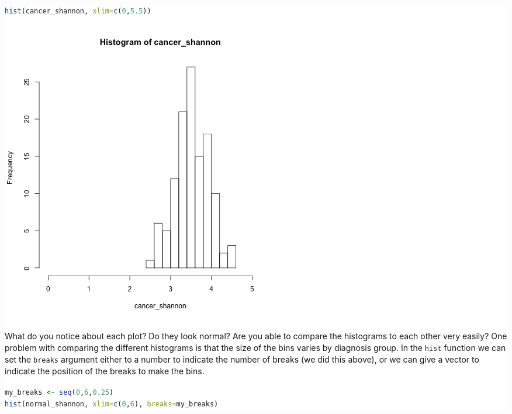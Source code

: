 ```r
hist(cancer_shannon, xlim=c(0,5.5))
```

![plot of chunk unnamed-chunk-2](assets/images/05_random_data//unnamed-chunk-2-3.png)

What do you notice about each plot? Do they look normal? Are you able to compare the histograms to each other very easily? One problem with comparing the different histograms is that the size of the bins varies by diagnosis group. In the `hist` function we can set the `breaks` argument either to a number to indicate the number of breaks (we did this above), or we can give a vector to indicate the position of the breaks to make the bins.


```r
my_breaks <- seq(0,6,0.25)
hist(normal_shannon, xlim=c(0,6), breaks=my_breaks)
```
